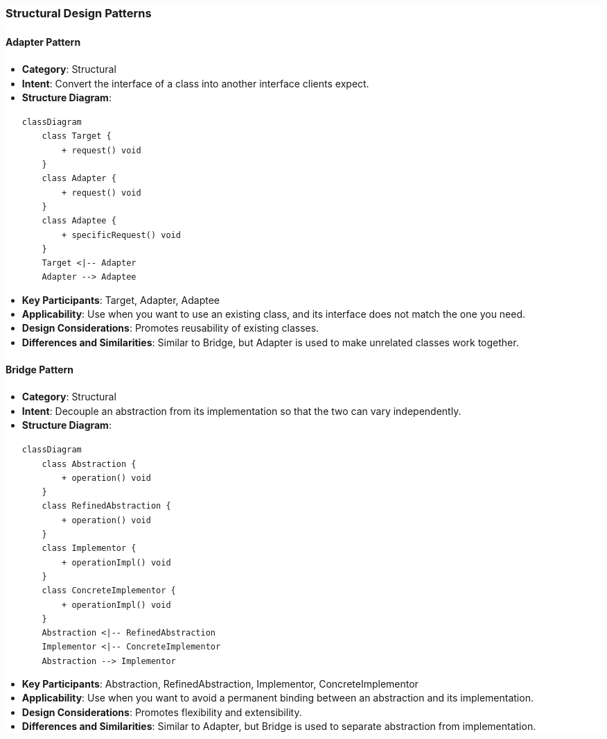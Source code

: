 
### Structural Design Patterns

#### Adapter Pattern
- **Category**: Structural
- **Intent**: Convert the interface of a class into another interface clients expect.
- **Structure Diagram**:
  ```mermaid
  classDiagram
      class Target {
          + request() void
      }
      class Adapter {
          + request() void
      }
      class Adaptee {
          + specificRequest() void
      }
      Target <|-- Adapter
      Adapter --> Adaptee
  ```
- **Key Participants**: Target, Adapter, Adaptee
- **Applicability**: Use when you want to use an existing class, and its interface does not match the one you need.
- **Design Considerations**: Promotes reusability of existing classes.
- **Differences and Similarities**: Similar to Bridge, but Adapter is used to make unrelated classes work together.

#### Bridge Pattern
- **Category**: Structural
- **Intent**: Decouple an abstraction from its implementation so that the two can vary independently.
- **Structure Diagram**:
  ```mermaid
  classDiagram
      class Abstraction {
          + operation() void
      }
      class RefinedAbstraction {
          + operation() void
      }
      class Implementor {
          + operationImpl() void
      }
      class ConcreteImplementor {
          + operationImpl() void
      }
      Abstraction <|-- RefinedAbstraction
      Implementor <|-- ConcreteImplementor
      Abstraction --> Implementor
  ```
- **Key Participants**: Abstraction, RefinedAbstraction, Implementor, ConcreteImplementor
- **Applicability**: Use when you want to avoid a permanent binding between an abstraction and its implementation.
- **Design Considerations**: Promotes flexibility and extensibility.
- **Differences and Similarities**: Similar to Adapter, but Bridge is used to separate abstraction from implementation.
